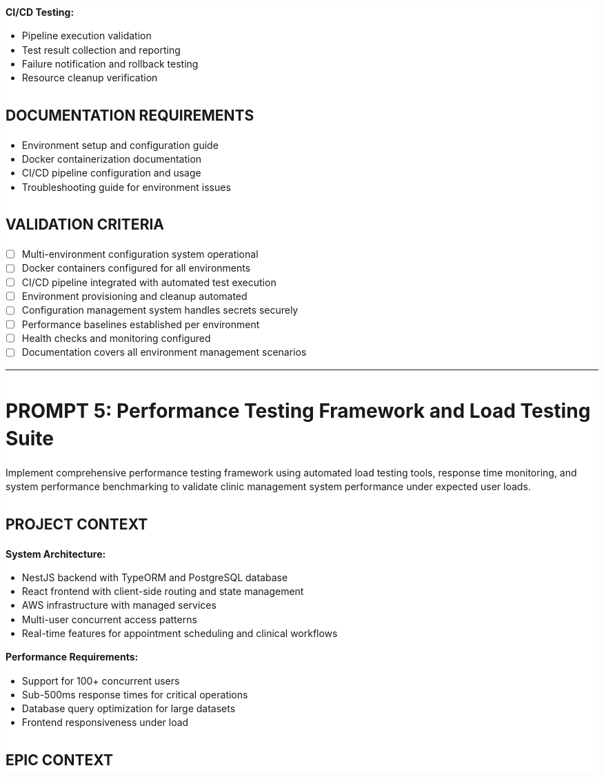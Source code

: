 **CI/CD Testing:**
- Pipeline execution validation
- Test result collection and reporting
- Failure notification and rollback testing
- Resource cleanup verification

## DOCUMENTATION REQUIREMENTS

- Environment setup and configuration guide
- Docker containerization documentation
- CI/CD pipeline configuration and usage
- Troubleshooting guide for environment issues

## VALIDATION CRITERIA

- [ ] Multi-environment configuration system operational
- [ ] Docker containers configured for all environments
- [ ] CI/CD pipeline integrated with automated test execution
- [ ] Environment provisioning and cleanup automated
- [ ] Configuration management system handles secrets securely
- [ ] Performance baselines established per environment
- [ ] Health checks and monitoring configured
- [ ] Documentation covers all environment management scenarios

---

# PROMPT 5: Performance Testing Framework and Load Testing Suite

Implement comprehensive performance testing framework using automated load testing tools, response time monitoring, and system performance benchmarking to validate clinic management system performance under expected user loads.

## PROJECT CONTEXT

**System Architecture:**
- NestJS backend with TypeORM and PostgreSQL database
- React frontend with client-side routing and state management
- AWS infrastructure with managed services
- Multi-user concurrent access patterns
- Real-time features for appointment scheduling and clinical workflows

**Performance Requirements:**
- Support for 100+ concurrent users
- Sub-500ms response times for critical operations
- Database query optimization for large datasets
- Frontend responsiveness under load

## EPIC CONTEXT
